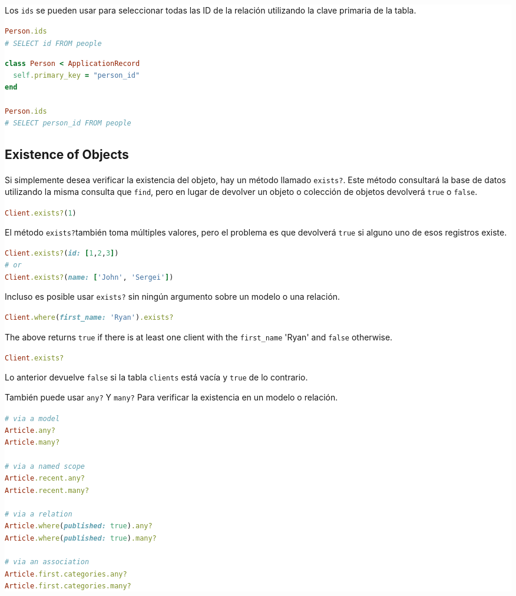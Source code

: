 Los `ids` se pueden usar para seleccionar todas las ID de la relación utilizando la clave primaria de la tabla.

```ruby
Person.ids
# SELECT id FROM people
```

```ruby
class Person < ApplicationRecord
  self.primary_key = "person_id"
end

Person.ids
# SELECT person_id FROM people
```

Existence of Objects
--------------------

Si simplemente desea verificar la existencia del objeto, hay un método llamado `exists?`.
Este método consultará la base de datos utilizando la misma consulta que `find`, pero en lugar de devolver un
objeto o colección de objetos devolverá `true` o `false`.


```ruby
Client.exists?(1)
```

El método `exists?`también toma múltiples valores, pero el problema es que devolverá `true` si alguno
uno de esos registros existe.

```ruby
Client.exists?(id: [1,2,3])
# or
Client.exists?(name: ['John', 'Sergei'])
```

Incluso es posible usar `exists?` sin ningún argumento sobre un modelo o una relación.

```ruby
Client.where(first_name: 'Ryan').exists?
```

The above returns `true` if there is at least one client with the `first_name` 'Ryan' and `false`
otherwise.

```ruby
Client.exists?
```

Lo anterior devuelve `false` si la tabla `clients` está vacía y `true` de lo contrario.

También puede usar `any?` Y `many?` Para verificar la existencia en un modelo o relación.

```ruby
# via a model
Article.any?
Article.many?

# via a named scope
Article.recent.any?
Article.recent.many?

# via a relation
Article.where(published: true).any?
Article.where(published: true).many?

# via an association
Article.first.categories.any?
Article.first.categories.many?
```